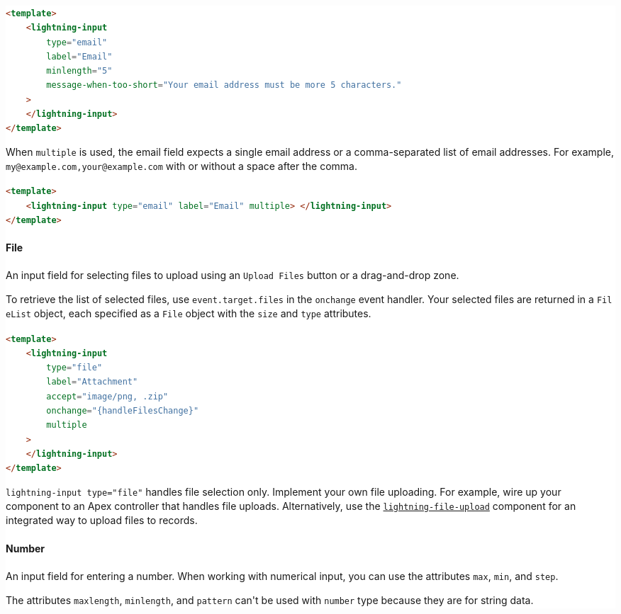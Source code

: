 ```html
<template>
    <lightning-input
        type="email"
        label="Email"
        minlength="5"
        message-when-too-short="Your email address must be more 5 characters."
    >
    </lightning-input>
</template>
```

When `multiple` is used, the email field expects a single email address or a comma-separated list of email addresses. For example, `my@example.com,your@example.com` with or without a space after the comma.

```html
<template>
    <lightning-input type="email" label="Email" multiple> </lightning-input>
</template>
```

#### File

An input field for selecting files to upload using an `Upload Files` button or a drag-and-drop zone.

To retrieve the list of selected files, use
`event.target.files` in the `onchange` event handler. Your selected files are returned in a `FileList` object, each specified as a `File` object with the `size` and `type` attributes.

```html
<template>
    <lightning-input
        type="file"
        label="Attachment"
        accept="image/png, .zip"
        onchange="{handleFilesChange}"
        multiple
    >
    </lightning-input>
</template>
```

`lightning-input type="file"` handles file selection only. Implement your own file uploading. For example, wire up your component to an Apex controller that handles file uploads. Alternatively, use the
[`lightning-file-upload`](bundle/lightning-file-upload/documentation) component for an integrated way to upload files to records.

#### Number

An input field for entering a number. When working with numerical input, you
can use the attributes `max`, `min`, and `step`.

The attributes `maxlength`, `minlength`, and `pattern` can't be used with `number` type because they are for string data.
